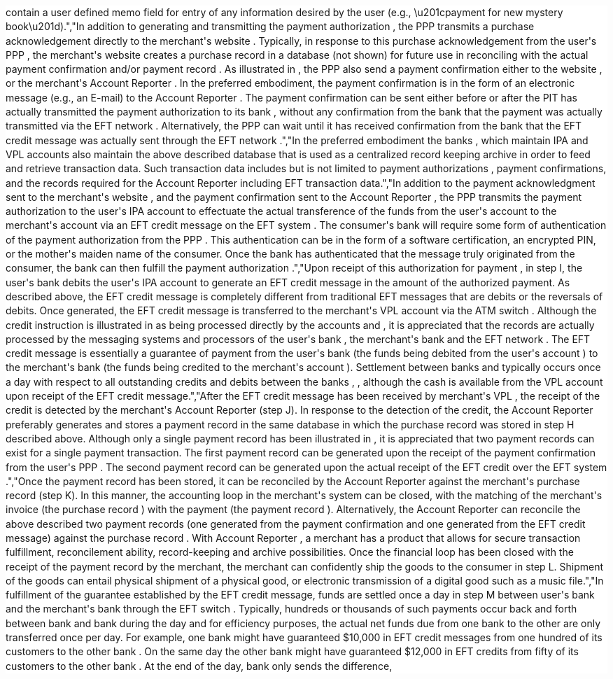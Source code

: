 contain a user defined memo field for entry of any information desired by the user (e.g., \u201cpayment for new mystery book\u201d).","In addition to generating and transmitting the payment authorization , the PPP  transmits a purchase acknowledgement directly to the merchant's website . Typically, in response to this purchase acknowledgement from the user's PPP , the merchant's website  creates a purchase record  in a database (not shown) for future use in reconciling with the actual payment confirmation  and\/or payment record . As illustrated in , the PPP  also send a payment confirmation  either to the website , or the merchant's Account Reporter . In the preferred embodiment, the payment confirmation  is in the form of an electronic message (e.g., an E-mail) to the Account Reporter . The payment confirmation  can be sent either before or after the PIT  has actually transmitted the payment authorization  to its bank , without any confirmation from the bank  that the payment was actually transmitted via the EFT network . Alternatively, the PPP  can wait until it has received confirmation from the bank  that the EFT credit message was actually sent through the EFT network .","In the preferred embodiment the banks ,  which maintain IPA  and VPL accounts  also maintain the above described database that is used as a centralized record keeping archive in order to feed and retrieve transaction data. Such transaction data includes but is not limited to payment authorizations , payment confirmations, and the records required for the Account Reporter  including EFT transaction data.","In addition to the payment acknowledgment sent to the merchant's website , and the payment confirmation sent to the Account Reporter , the PPP  transmits the payment authorization  to the user's IPA account  to effectuate the actual transference of the funds from the user's account  to the merchant's account  via an EFT credit message on the EFT system . The consumer's bank  will require some form of authentication of the payment authorization from the PPP . This authentication can be in the form of a software certification, an encrypted PIN, or the mother's maiden name of the consumer. Once the bank  has authenticated that the message truly originated from the consumer, the bank  can then fulfill the payment authorization .","Upon receipt of this authorization for payment , in step I, the user's bank  debits the user's IPA account  to generate an EFT credit message in the amount of the authorized payment. As described above, the EFT credit message is completely different from traditional EFT messages that are debits or the reversals of debits. Once generated, the EFT credit message is transferred to the merchant's VPL account  via the ATM switch . Although the credit instruction is illustrated in  as being processed directly by the accounts  and , it is appreciated that the records are actually processed by the messaging systems and processors of the user's bank , the merchant's bank  and the EFT network . The EFT credit message is essentially a guarantee of payment from the user's bank  (the funds being debited from the user's account ) to the merchant's bank  (the funds being credited to the merchant's account ). Settlement between banks  and  typically occurs once a day with respect to all outstanding credits and debits between the banks , , although the cash is available from the VPL account  upon receipt of the EFT credit message.","After the EFT credit message has been received by merchant's VPL , the receipt of the credit is detected by the merchant's Account Reporter  (step J). In response to the detection of the credit, the Account Reporter  preferably generates and stores a payment record  in the same database in which the purchase record  was stored in step H described above. Although only a single payment record  has been illustrated in , it is appreciated that two payment records  can exist for a single payment transaction. The first payment record  can be generated upon the receipt of the payment confirmation  from the user's PPP . The second payment record  can be generated upon the actual receipt of the EFT credit over the EFT system .","Once the payment record  has been stored, it can be reconciled by the Account Reporter  against the merchant's purchase record  (step K). In this manner, the accounting loop in the merchant's system can be closed, with the matching of the merchant's invoice (the purchase record ) with the payment (the payment record ). Alternatively, the Account Reporter  can reconcile the above described two payment records (one generated from the payment confirmation and one generated from the EFT credit message) against the purchase record . With Account Reporter , a merchant has a product that allows for secure transaction fulfillment, reconcilement ability, record-keeping and archive possibilities. Once the financial loop has been closed with the receipt of the payment record  by the merchant, the merchant can confidently ship the goods  to the consumer in step L. Shipment of the goods can entail physical shipment of a physical good, or electronic transmission of a digital good such as a music file.","In fulfillment of the guarantee established by the EFT credit message, funds are settled once a day in step M between user's bank  and the merchant's bank  through the EFT switch . Typically, hundreds or thousands of such payments occur back and forth between bank  and bank  during the day and for efficiency purposes, the actual net funds due from one bank to the other are only transferred once per day. For example, one bank  might have guaranteed $10,000 in EFT credit messages from one hundred of its customers to the other bank . On the same day the other bank  might have guaranteed $12,000 in EFT credits from fifty of its customers to the other bank . At the end of the day, bank  only sends the difference,